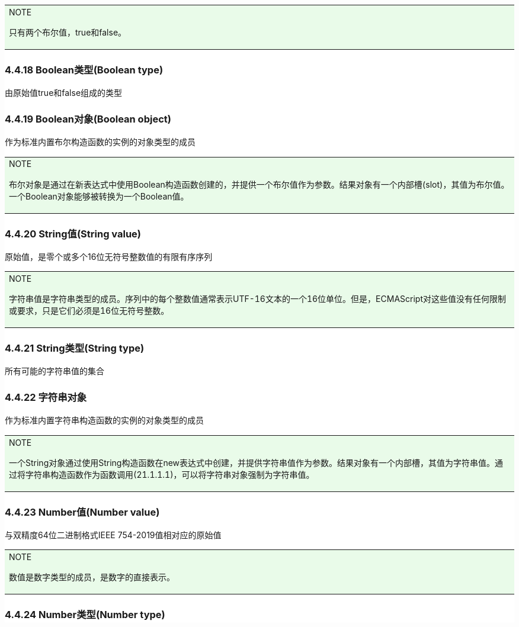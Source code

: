 <table><tr><td bgcolor=#E9FBE9 width=10%>
NOTE

只有两个布尔值，true和false。
</td></tr></table> 

### 4.4.18 Boolean类型(Boolean type)

由原始值true和false组成的类型

### 4.4.19 Boolean对象(Boolean object)

作为标准内置布尔构造函数的实例的对象类型的成员

<table><tr><td bgcolor=#E9FBE9>
NOTE

布尔对象是通过在新表达式中使用Boolean构造函数创建的，并提供一个布尔值作为参数。结果对象有一个内部槽(slot)，其值为布尔值。一个Boolean对象能够被转换为一个Boolean值。
</td></tr></table>

### 4.4.20 String值(String value)

原始值，是零个或多个16位无符号整数值的有限有序序列


<table><tr><td bgcolor=#E9FBE9>
NOTE

字符串值是字符串类型的成员。序列中的每个整数值通常表示UTF-16文本的一个16位单位。但是，ECMAScript对这些值没有任何限制或要求，只是它们必须是16位无符号整数。
</td></tr></table> 

### 4.4.21 String类型(String type)

所有可能的字符串值的集合

### 4.4.22 字符串对象

作为标准内置字符串构造函数的实例的对象类型的成员

<table><tr><td bgcolor=#E9FBE9>
NOTE

一个String对象通过使用String构造函数在new表达式中创建，并提供字符串值作为参数。结果对象有一个内部槽，其值为字符串值。通过将字符串构造函数作为函数调用(21.1.1.1)，可以将字符串对象强制为字符串值。
</td></tr></table> 

### 4.4.23 Number值(Number value)

与双精度64位二进制格式IEEE 754-2019值相对应的原始值


<table><tr><td bgcolor=#E9FBE9 width=10%>
NOTE

数值是数字类型的成员，是数字的直接表示。
</td></tr></table> 

### 4.4.24 Number类型(Number type)
